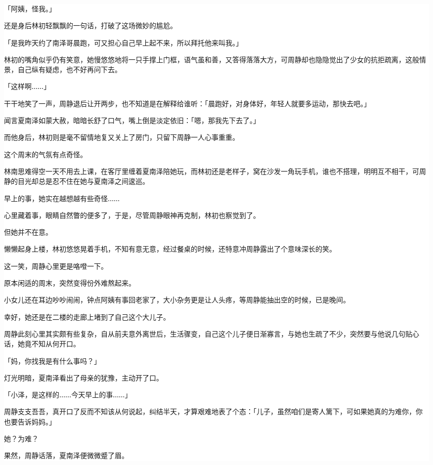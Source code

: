 「阿姨，怪我。」


还是身后林初轻飘飘的一句话，打破了这场微妙的尴尬。


「是我昨天约了南泽哥晨跑，可又担心自己早上起不来，所以拜托他来叫我。」


林初的嘴角似乎仍有笑意，她慢悠悠地将一只手撑上门框，语气虽和善，又答得落落大方，可周静却也隐隐觉出了少女的抗拒疏离，这般情景，自己纵有疑虑，也不好再问下去。


「这样啊……」


干干地笑了一声，周静退后让开两步，也不知道是在解释给谁听：「晨跑好，对身体好，年轻人就要多运动，那快去吧。」


闻言夏南泽如蒙大赦，暗暗长舒了口气，嘴上倒是淡定依旧：「嗯，那我先下去了。」


而他身后，林初则是毫不留情地复又关上了房门，只留下周静一人心事重重。


这个周末的气氛有点奇怪。


林南思难得空一天不用去上课，在客厅里缠着夏南泽陪她玩，而林初还是老样子，窝在沙发一角玩手机，谁也不搭理，明明互不相干，可周静的目光却总是忍不住在她与夏南泽之间逡巡。


早上的事，她实在越想越有些奇怪……


心里藏着事，眼睛自然瞥的便多了，于是，尽管周静眼神再克制，林初也察觉到了。


但她并不在意。


懒懒起身上楼，林初悠悠晃着手机，不知有意无意，经过餐桌的时候，还特意冲周静露出了个意味深长的笑。


这一笑，周静心里更是咯噔一下。


原本闲适的周末，突然变得份外难熬起来。


小女儿还在耳边吵吵闹闹，钟点阿姨有事回老家了，大小杂务更是让人头疼，等周静能抽出空的时候，已是晚间。


幸好，她还是在二楼的走廊上堵到了自己这个大儿子。


周静此刻心里其实颇有些复杂，自从前夫意外离世后，生活骤变，自己这个儿子便日渐寡言，与她也生疏了不少，突然要与他说几句贴心话，她竟不知从何开口。


「妈，你找我是有什么事吗？」


灯光明暗，夏南泽看出了母亲的犹豫，主动开了口。


「小泽，是这样的……今天早上的事……」


周静支支吾吾，真开口了反而不知该从何说起，纠结半天，才算艰难地表了个态：「儿子，虽然咱们是寄人篱下，可如果她真的为难你，你也要告诉妈妈。」


她？为难？


果然，周静话落，夏南泽便微微蹙了眉。
